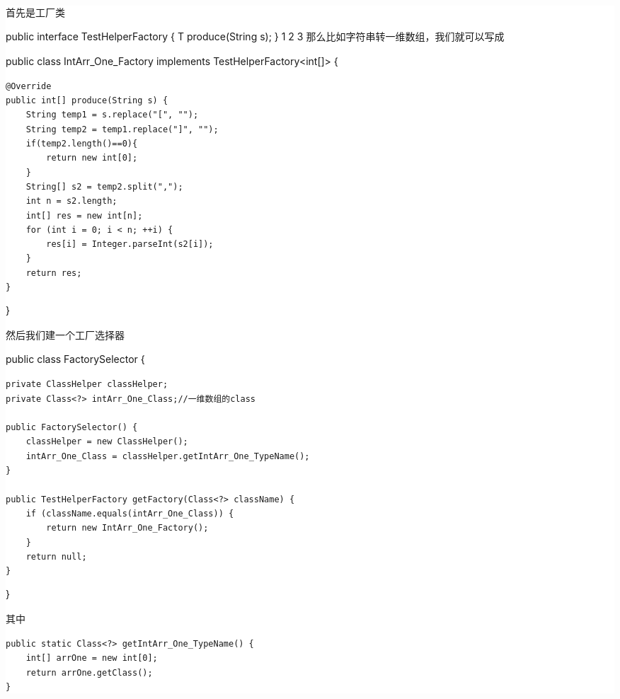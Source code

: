 首先是工厂类

public interface TestHelperFactory<T> {
    T produce(String s);
}
1
2
3
那么比如字符串转一维数组，我们就可以写成

public class IntArr_One_Factory implements TestHelperFactory<int[]> {

    @Override
    public int[] produce(String s) {
        String temp1 = s.replace("[", "");
        String temp2 = temp1.replace("]", "");
        if(temp2.length()==0){
            return new int[0];
        }
        String[] s2 = temp2.split(",");
        int n = s2.length;
        int[] res = new int[n];
        for (int i = 0; i < n; ++i) {
            res[i] = Integer.parseInt(s2[i]);
        }
        return res;
    }
}

然后我们建一个工厂选择器

public class FactorySelector {

    private ClassHelper classHelper;
    private Class<?> intArr_One_Class;//一维数组的class
    
    public FactorySelector() {
        classHelper = new ClassHelper();
        intArr_One_Class = classHelper.getIntArr_One_TypeName();
    }
    
    public TestHelperFactory getFactory(Class<?> className) {
        if (className.equals(intArr_One_Class)) {
            return new IntArr_One_Factory();
        }
        return null;
    }

}

其中

    public static Class<?> getIntArr_One_TypeName() {
        int[] arrOne = new int[0];
        return arrOne.getClass();
    }
